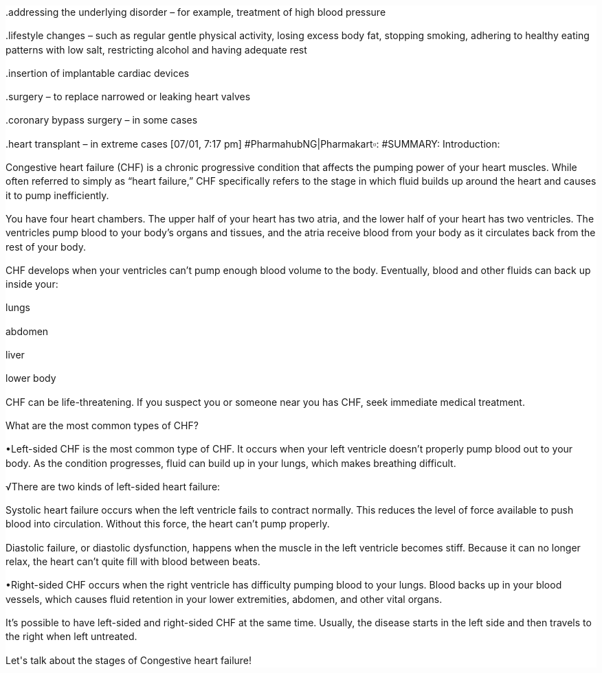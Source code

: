 .addressing the underlying disorder – for example, treatment of high blood pressure

.lifestyle changes – such as regular gentle physical activity, losing excess body fat, stopping smoking, adhering to healthy eating patterns with low salt, restricting alcohol and having adequate rest

.insertion of implantable cardiac devices

.surgery – to replace narrowed or leaking heart valves

.coronary bypass surgery – in some cases

.heart transplant – in extreme cases
[07/01, 7:17 pm] #PharmahubNG|Pharmakart▫️: #SUMMARY:
Introduction:

Congestive heart failure (CHF) is a chronic progressive condition that affects the pumping power of your heart muscles. While often referred to simply as “heart failure,” CHF specifically refers to the stage in which fluid builds up around the heart and causes it to pump inefficiently.

You have four heart chambers. The upper half of your heart has two atria, and the lower half of your heart has two ventricles. The ventricles pump blood to your body’s organs and tissues, and the atria receive blood from your body as it circulates back from the rest of your body.

CHF develops when your ventricles can’t pump enough blood volume to the body. Eventually, blood and other fluids can back up inside your:

lungs

abdomen

liver

lower body

CHF can be life-threatening. If you suspect you or someone near you has CHF, seek immediate medical treatment.

What are the most common types of CHF?

•Left-sided CHF is the most common type of CHF. It occurs when your left ventricle doesn’t properly pump blood out to your body. As the condition progresses, fluid can build up in your lungs, which makes breathing difficult.

√There are two kinds of left-sided heart failure:

Systolic heart failure occurs when the left ventricle fails to contract normally. This reduces the level of force available to push blood into circulation. Without this force, the heart can’t pump properly.

Diastolic failure, or diastolic dysfunction, happens when the muscle in the left ventricle becomes stiff. Because it can no longer relax, the heart can’t quite fill with blood between beats.

•Right-sided CHF occurs when the right ventricle has difficulty pumping blood to your lungs. Blood backs up in your blood vessels, which causes fluid retention in your lower extremities, abdomen, and other vital organs.

It’s possible to have left-sided and right-sided CHF at the same time. Usually, the disease starts in the left side and then travels to the right when left untreated.

Let's talk about the stages of Congestive heart failure!
